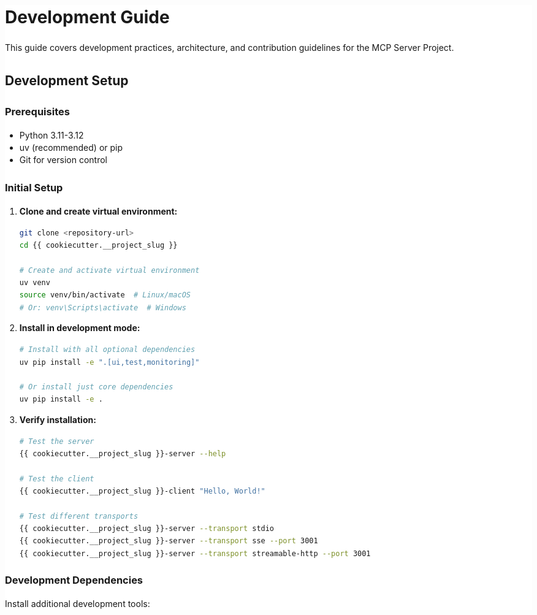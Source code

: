 # Development Guide

This guide covers development practices, architecture, and contribution guidelines for the MCP Server Project.

## Development Setup

### Prerequisites

- Python 3.11-3.12
- uv (recommended) or pip
- Git for version control

### Initial Setup

1. **Clone and create virtual environment:**
   ```bash
   git clone <repository-url>
   cd {{ cookiecutter.__project_slug }}
   
   # Create and activate virtual environment
   uv venv
   source venv/bin/activate  # Linux/macOS
   # Or: venv\Scripts\activate  # Windows
   ```

2. **Install in development mode:**
   ```bash
   # Install with all optional dependencies
   uv pip install -e ".[ui,test,monitoring]"
   
   # Or install just core dependencies
   uv pip install -e .
   ```

3. **Verify installation:**
   ```bash
   # Test the server
   {{ cookiecutter.__project_slug }}-server --help
   
   # Test the client
   {{ cookiecutter.__project_slug }}-client "Hello, World!"
   
   # Test different transports
   {{ cookiecutter.__project_slug }}-server --transport stdio
   {{ cookiecutter.__project_slug }}-server --transport sse --port 3001
   {{ cookiecutter.__project_slug }}-server --transport streamable-http --port 3001
   ```

### Development Dependencies

Install additional development tools:
